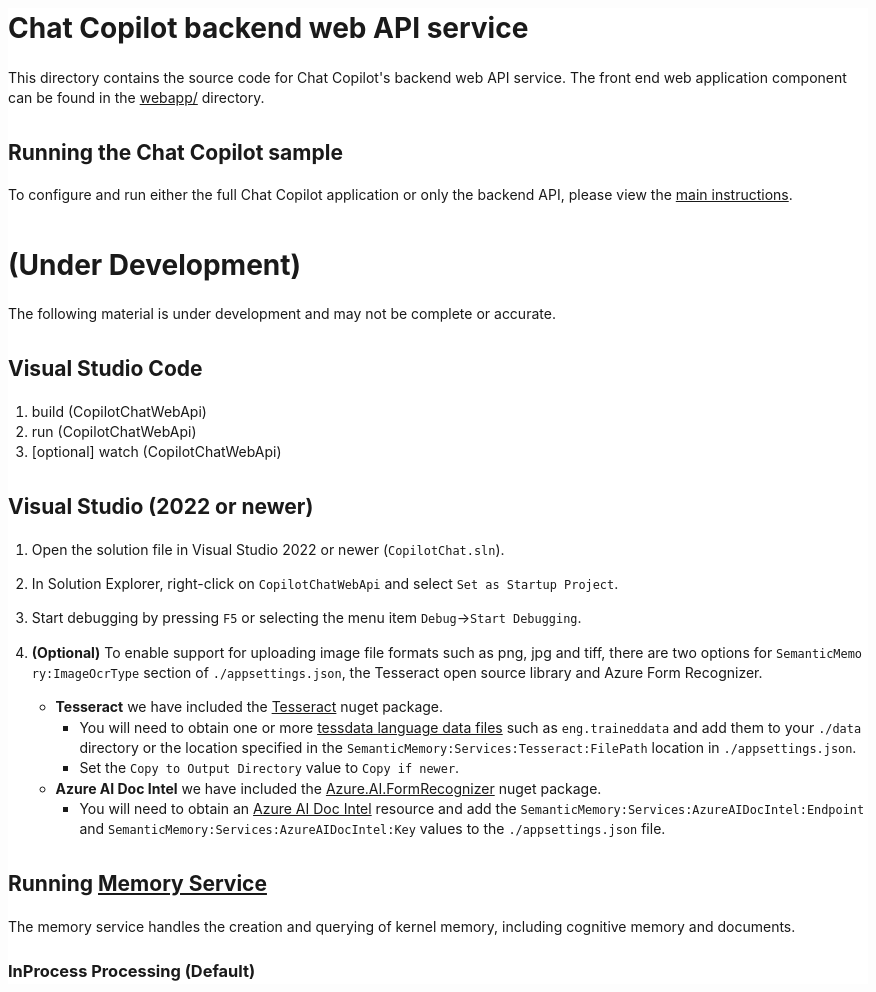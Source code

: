 # Chat Copilot backend web API service

This directory contains the source code for Chat Copilot's backend web API service. The front end web application component can be found in the [webapp/](../webapp/) directory.

## Running the Chat Copilot sample

To configure and run either the full Chat Copilot application or only the backend API, please view the [main instructions](../README.md#instructions).

# (Under Development)

The following material is under development and may not be complete or accurate.

## Visual Studio Code

1. build (CopilotChatWebApi)
2. run (CopilotChatWebApi)
3. [optional] watch (CopilotChatWebApi)

## Visual Studio (2022 or newer)

1. Open the solution file in Visual Studio 2022 or newer (`CopilotChat.sln`).
2. In Solution Explorer, right-click on `CopilotChatWebApi` and select `Set as Startup Project`.
3. Start debugging by pressing `F5` or selecting the menu item `Debug`->`Start Debugging`.

4. **(Optional)** To enable support for uploading image file formats such as png, jpg and tiff, there are two options for `SemanticMemory:ImageOcrType` section of `./appsettings.json`, the Tesseract open source library and Azure Form Recognizer.
   - **Tesseract** we have included the [Tesseract](https://www.nuget.org/packages/Tesseract) nuget package.
     - You will need to obtain one or more [tessdata language data files](https://github.com/tesseract-ocr/tessdata) such as `eng.traineddata` and add them to your `./data` directory or the location specified in the `SemanticMemory:Services:Tesseract:FilePath` location in `./appsettings.json`.
     - Set the `Copy to Output Directory` value to `Copy if newer`.
   - **Azure AI Doc Intel** we have included the [Azure.AI.FormRecognizer](https://www.nuget.org/packages/Azure.AI.FormRecognizer) nuget package.
     - You will need to obtain an [Azure AI Doc Intel](https://azure.microsoft.com/en-us/products/ai-services/ai-document-intelligence) resource and add the `SemanticMemory:Services:AzureAIDocIntel:Endpoint` and `SemanticMemory:Services:AzureAIDocIntel:Key` values to the `./appsettings.json` file.

## Running [Memory Service](https://github.com/microsoft/kernel-memory)

The memory service handles the creation and querying of kernel memory, including cognitive memory and documents.

### InProcess Processing (Default)
